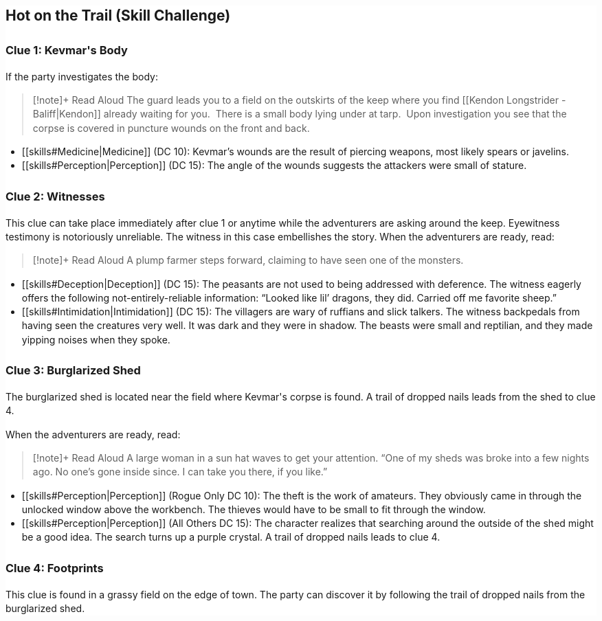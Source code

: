 ## Hot on the Trail (Skill Challenge)
### Clue 1: Kevmar's Body

If the party investigates the body:

> [!note]+ Read Aloud
> The guard leads you to a field on the outskirts of the keep where you find [[Kendon Longstrider - Baliff|Kendon]] already waiting for you.  There is a small body lying under at tarp.  Upon investigation you see that the corpse is covered in puncture wounds on the front and back.

-   [[skills#Medicine|Medicine]] (DC 10): Kevmar’s wounds are the result of piercing weapons, most likely spears or javelins.
-   [[skills#Perception|Perception]] (DC 15): The angle of the wounds suggests the attackers were small of stature.

### Clue 2: Witnesses

This clue can take place immediately after clue 1 or anytime while the adventurers are asking around the keep. Eyewitness testimony is notoriously unreliable. The witness in this case embellishes the story. When the adventurers are ready, read:

> [!note]+ Read Aloud
>A plump farmer steps forward, claiming to have seen one of the monsters.

-   [[skills#Deception|Deception]] (DC 15): The peasants are not used to being addressed with deference. The witness eagerly offers the following not-entirely-reliable information: “Looked like lil’ dragons, they did. Carried off me favorite sheep.”
-  [[skills#Intimidation|Intimidation]] (DC 15): The villagers are wary of ruffians and slick talkers. The witness backpedals from having seen the creatures very well. It was dark and they were in shadow. The beasts were small and reptilian, and they made yipping noises when they spoke.

### Clue 3: Burglarized Shed

The burglarized shed is located near the field where Kevmar's corpse is found. A trail of dropped nails leads from the shed to clue 4.

When the adventurers are ready, read:
> [!note]+ Read Aloud
>A large woman in a sun hat waves to get your attention. “One of my sheds was broke into a few nights ago. No one’s gone inside since. I can take you there, if you like.”

-  [[skills#Perception|Perception]] (Rogue Only DC 10): The theft is the work of amateurs. They obviously came in through the unlocked window above the workbench. The thieves would have to be small to fit through the window.
-  [[skills#Perception|Perception]] (All Others DC 15): The character realizes that searching around the outside of the shed might be a good idea. The search turns up a purple crystal. A trail of dropped nails leads to clue 4.

### Clue 4: Footprints

This clue is found in a grassy field on the edge of town. The party can discover it by following the trail of dropped nails from the burglarized shed.

